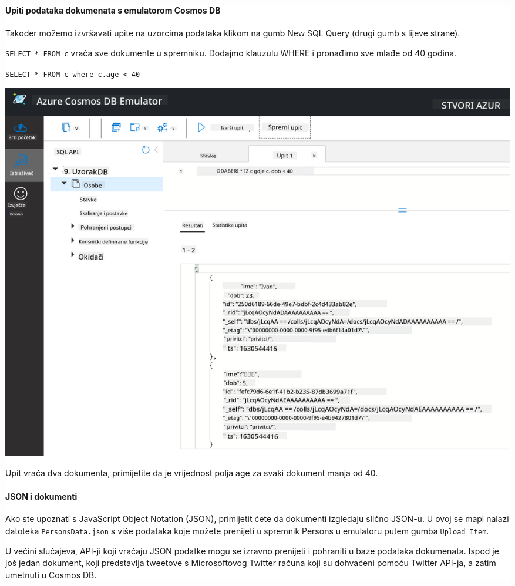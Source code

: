 #### Upiti podataka dokumenata s emulatorom Cosmos DB

Također možemo izvršavati upite na uzorcima podataka klikom na gumb New SQL Query (drugi gumb s lijeve strane).

`SELECT * FROM c` vraća sve dokumente u spremniku. Dodajmo klauzulu WHERE i pronađimo sve mlađe od 40 godina.

`SELECT * FROM c where c.age < 40`

![Izvršavanje SELECT upita na uzorcima podataka u emulatoru Cosmos DB-a za pronalaženje dokumenata koji imaju vrijednost polja age manju od 40](../../../../translated_images/cosmosdb-emulator-persons-query.6905ebb497e3cd047cd96e55a0a03f69ce1b91b2b3d8c147e617b746b22b7e33.hr.png)

Upit vraća dva dokumenta, primijetite da je vrijednost polja age za svaki dokument manja od 40.

#### JSON i dokumenti

Ako ste upoznati s JavaScript Object Notation (JSON), primijetit ćete da dokumenti izgledaju slično JSON-u. U ovoj se mapi nalazi datoteka `PersonsData.json` s više podataka koje možete prenijeti u spremnik Persons u emulatoru putem gumba `Upload Item`.

U većini slučajeva, API-ji koji vraćaju JSON podatke mogu se izravno prenijeti i pohraniti u baze podataka dokumenata. Ispod je još jedan dokument, koji predstavlja tweetove s Microsoftovog Twitter računa koji su dohvaćeni pomoću Twitter API-ja, a zatim umetnuti u Cosmos DB.
